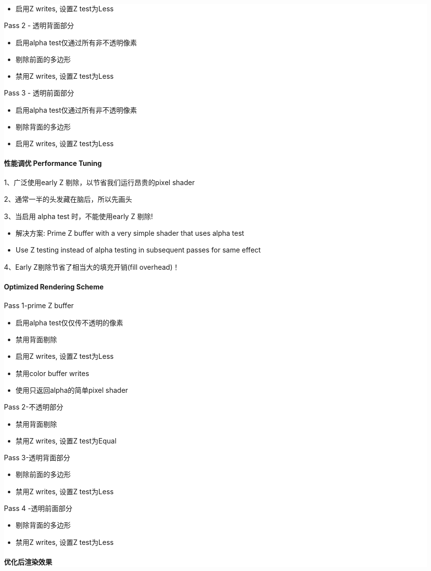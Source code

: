 - 启用Z writes, 设置Z test为Less 

Pass 2 - 透明背面部分

- 启用alpha test仅通过所有非不透明像素

- 剔除前面的多边形

- 禁用Z writes, 设置Z test为Less

Pass 3 - 透明前面部分

- 启用alpha test仅通过所有非不透明像素

- 剔除背面的多边形

- 启用Z writes, 设置Z test为Less

#### 性能调优 Performance Tuning

1、广泛使用early Z 剔除，以节省我们运行昂贵的pixel shader

2、通常一半的头发藏在脑后，所以先画头

3、当启用 alpha test 时，不能使用early Z 剔除!

- 解决方案: Prime Z buffer with a very simple shader that uses alpha test

- Use Z testing instead of alpha testing in subsequent passes for same effect

4、Early Z剔除节省了相当大的填充开销(fill overhead)！

#### Optimized Rendering Scheme

Pass 1-prime Z buffer

- 启用alpha test仅仅传不透明的像素

- 禁用背面剔除

- 启用Z writes, 设置Z test为Less 

- 禁用color buffer writes

- 使用只返回alpha的简单pixel shader

Pass 2-不透明部分

- 禁用背面剔除

- 禁用Z writes, 设置Z test为Equal 

Pass 3-透明背面部分

- 剔除前面的多边形

- 禁用Z writes, 设置Z test为Less 

Pass 4 -透明前面部分

- 剔除背面的多边形

- 禁用Z writes, 设置Z test为Less

#### 优化后渲染效果
